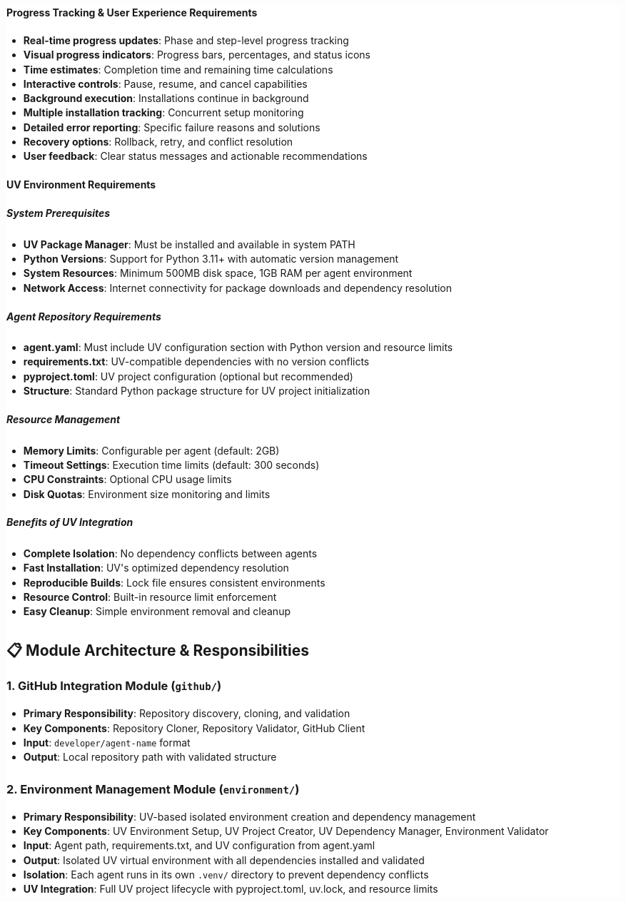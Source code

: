 #### **Progress Tracking & User Experience Requirements**
- **Real-time progress updates**: Phase and step-level progress tracking
- **Visual progress indicators**: Progress bars, percentages, and status icons
- **Time estimates**: Completion time and remaining time calculations
- **Interactive controls**: Pause, resume, and cancel capabilities
- **Background execution**: Installations continue in background
- **Multiple installation tracking**: Concurrent setup monitoring
- **Detailed error reporting**: Specific failure reasons and solutions
- **Recovery options**: Rollback, retry, and conflict resolution
- **User feedback**: Clear status messages and actionable recommendations

#### **UV Environment Requirements**

##### **System Prerequisites**
- **UV Package Manager**: Must be installed and available in system PATH
- **Python Versions**: Support for Python 3.11+ with automatic version management
- **System Resources**: Minimum 500MB disk space, 1GB RAM per agent environment
- **Network Access**: Internet connectivity for package downloads and dependency resolution

##### **Agent Repository Requirements**
- **agent.yaml**: Must include UV configuration section with Python version and resource limits
- **requirements.txt**: UV-compatible dependencies with no version conflicts
- **pyproject.toml**: UV project configuration (optional but recommended)
- **Structure**: Standard Python package structure for UV project initialization

##### **Resource Management**
- **Memory Limits**: Configurable per agent (default: 2GB)
- **Timeout Settings**: Execution time limits (default: 300 seconds)
- **CPU Constraints**: Optional CPU usage limits
- **Disk Quotas**: Environment size monitoring and limits

##### **Benefits of UV Integration**
- **Complete Isolation**: No dependency conflicts between agents
- **Fast Installation**: UV's optimized dependency resolution
- **Reproducible Builds**: Lock file ensures consistent environments
- **Resource Control**: Built-in resource limit enforcement
- **Easy Cleanup**: Simple environment removal and cleanup

## 📋 **Module Architecture & Responsibilities**

### **1. GitHub Integration Module** (`github/`)
- **Primary Responsibility**: Repository discovery, cloning, and validation
- **Key Components**: Repository Cloner, Repository Validator, GitHub Client
- **Input**: `developer/agent-name` format
- **Output**: Local repository path with validated structure

### **2. Environment Management Module** (`environment/`)
- **Primary Responsibility**: UV-based isolated environment creation and dependency management
- **Key Components**: UV Environment Setup, UV Project Creator, UV Dependency Manager, Environment Validator
- **Input**: Agent path, requirements.txt, and UV configuration from agent.yaml
- **Output**: Isolated UV virtual environment with all dependencies installed and validated
- **Isolation**: Each agent runs in its own `.venv/` directory to prevent dependency conflicts
- **UV Integration**: Full UV project lifecycle with pyproject.toml, uv.lock, and resource limits
